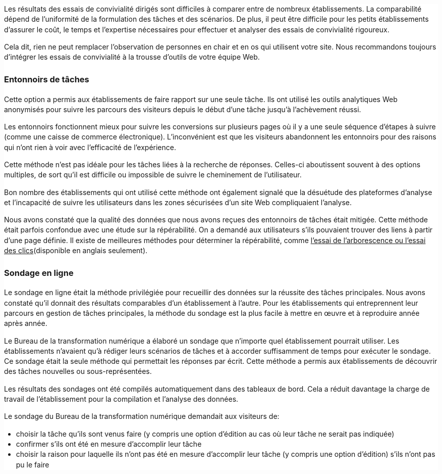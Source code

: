 Les résultats des essais de convivialité dirigés sont difficiles à comparer entre de nombreux établissements. La comparabilité dépend de l’uniformité de la formulation des tâches et des scénarios. De plus, il peut être difficile pour les petits établissements d’assurer le coût, le temps et l’expertise nécessaires pour effectuer et analyser des essais de convivialité rigoureux.

Cela dit, rien ne peut remplacer l’observation de personnes en chair et en os qui utilisent votre site. Nous recommandons toujours d’intégrer les essais de convivialité à la trousse d’outils de votre équipe Web.

### Entonnoirs de tâches

Cette option a permis aux établissements de faire rapport sur une seule tâche. Ils ont utilisé les outils analytiques Web anonymisés pour suivre les parcours des visiteurs depuis le début d’une tâche jusqu’à l’achèvement réussi.

Les entonnoirs fonctionnent mieux pour suivre les conversions sur plusieurs pages où il y a une seule séquence d’étapes à suivre (comme une caisse de commerce électronique). L’inconvénient est que les visiteurs abandonnent les entonnoirs pour des raisons qui n’ont rien à voir avec l’efficacité de l’expérience.

Cette méthode n’est pas idéale pour les tâches liées à la recherche de réponses. Celles-ci aboutissent souvent à des options multiples, de sort qu’il est difficile ou impossible de suivre le cheminement de l’utilisateur.

Bon nombre des établissements qui ont utilisé cette méthode ont également signalé que la désuétude des plateformes d’analyse et l’incapacité de suivre les utilisateurs dans les zones sécurisées d’un site Web compliquaient l’analyse.   

Nous avons constaté que la qualité des données que nous avons reçues des entonnoirs de tâches était mitigée. Cette méthode était parfois confondue avec une étude sur la répérabilité. On a demandé aux utilisateurs s’ils pouvaient trouver des liens à partir d’une page définie. Il existe de meilleures méthodes pour déterminer la répérabilité, comme [l’essai de l’arborescence ou l’essai des clics](https://www.nngroup.com/articles/navigation-ia-tests/)(disponible en anglais seulement).

### Sondage en ligne

Le sondage en ligne était la méthode privilégiée pour recueillir des données sur la réussite des tâches principales. Nous avons constaté qu’il donnait des résultats comparables d’un établissement à l’autre. Pour les établissements qui entreprennent leur parcours en gestion de tâches principales, la méthode du sondage est la plus facile à mettre en œuvre et à reproduire année après année.

Le Bureau de la transformation numérique a élaboré un sondage que n’importe quel établissement pourrait utiliser. Les établissements n’avaient qu’à rédiger leurs scénarios de tâches et à accorder suffisamment de temps pour exécuter le sondage. Ce sondage était la seule méthode qui permettait les réponses par écrit. Cette méthode a permis aux établissements de découvrir des tâches nouvelles ou sous-représentées.   

Les résultats des sondages ont été compilés automatiquement dans des tableaux de bord. Cela a réduit davantage la charge de travail de l’établissement pour la compilation et l’analyse des données.

Le sondage du Bureau de la transformation numérique demandait aux visiteurs de:

* choisir la tâche qu’ils sont venus faire (y compris une option d’édition au cas où leur tâche ne serait pas indiquée)
* confirmer s’ils ont été en mesure d’accomplir leur tâche
* choisir la raison pour laquelle ils n’ont pas été en mesure d’accomplir leur tâche (y compris une option d’édition) s’ils n’ont pas pu le faire
